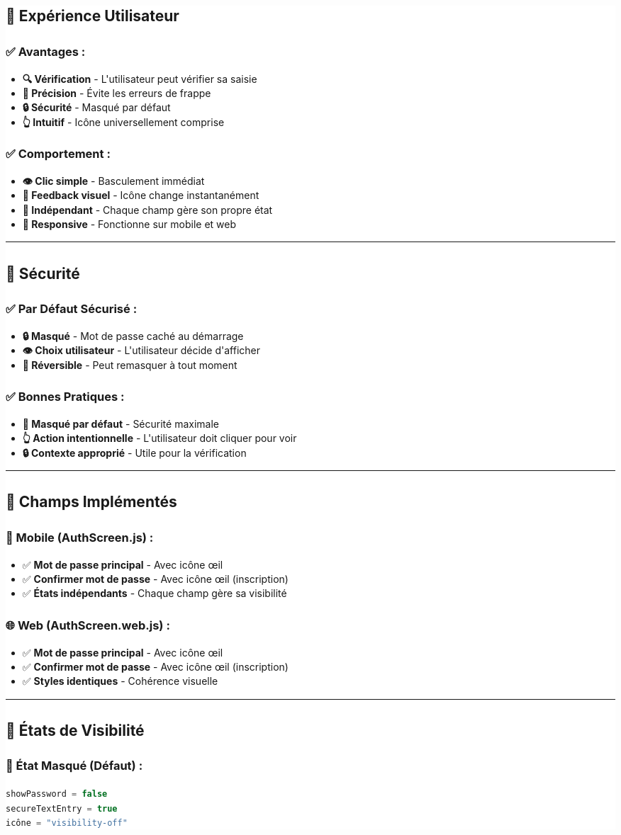 ## 📱 **Expérience Utilisateur**

### **✅ Avantages :**
- **🔍 Vérification** - L'utilisateur peut vérifier sa saisie
- **🎯 Précision** - Évite les erreurs de frappe
- **🔒 Sécurité** - Masqué par défaut
- **👆 Intuitif** - Icône universellement comprise

### **✅ Comportement :**
- **👁️ Clic simple** - Basculement immédiat
- **🎨 Feedback visuel** - Icône change instantanément
- **🔄 Indépendant** - Chaque champ gère son propre état
- **📱 Responsive** - Fonctionne sur mobile et web

---

## 🔐 **Sécurité**

### **✅ Par Défaut Sécurisé :**
- **🔒 Masqué** - Mot de passe caché au démarrage
- **👁️ Choix utilisateur** - L'utilisateur décide d'afficher
- **🔄 Réversible** - Peut remasquer à tout moment

### **✅ Bonnes Pratiques :**
- **🎯 Masqué par défaut** - Sécurité maximale
- **👆 Action intentionnelle** - L'utilisateur doit cliquer pour voir
- **🔒 Contexte approprié** - Utile pour la vérification

---

## 🎯 **Champs Implémentés**

### **📱 Mobile (AuthScreen.js) :**
- ✅ **Mot de passe principal** - Avec icône œil
- ✅ **Confirmer mot de passe** - Avec icône œil (inscription)
- ✅ **États indépendants** - Chaque champ gère sa visibilité

### **🌐 Web (AuthScreen.web.js) :**
- ✅ **Mot de passe principal** - Avec icône œil
- ✅ **Confirmer mot de passe** - Avec icône œil (inscription)
- ✅ **Styles identiques** - Cohérence visuelle

---

## 🔄 **États de Visibilité**

### **🔐 État Masqué (Défaut) :**
```javascript
showPassword = false
secureTextEntry = true
icône = "visibility-off"
```
